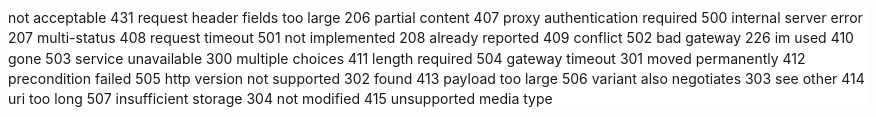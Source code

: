  <td>not acceptable</td>
 <td>431</td>
 <td>request header fields too large</td>
</tr> <tr>
 <td>206</td>
 <td>partial content</td>
 <td>407</td>
 <td>proxy authentication required</td>
 <td>500</td>
 <td>internal server error</td>
</tr> <tr>
 <td>207</td>
 <td>multi-status</td>
 <td>408</td>
 <td>request timeout</td>
 <td>501</td>
 <td>not implemented</td>
</tr> <tr>
 <td>208</td>
 <td>already reported</td>
 <td>409</td>
 <td>conflict</td>
 <td>502</td>
 <td>bad gateway</td>
</tr> <tr>
 <td>226</td>
 <td>im used</td>
 <td>410</td>
 <td>gone</td>
 <td>503</td>
 <td>service unavailable</td>
</tr> <tr>
 <td>300</td>
 <td>multiple choices</td>
 <td>411</td>
 <td>length required</td>
 <td>504</td>
 <td>gateway timeout</td>
</tr> <tr>
 <td>301</td>
 <td>moved permanently</td>
 <td>412</td>
 <td>precondition failed</td>
 <td>505</td>
 <td>http version not supported</td>
</tr> <tr>
 <td>302</td>
 <td>found</td>
 <td>413</td>
 <td>payload too large</td>
 <td>506</td>
 <td>variant also negotiates</td>
</tr> <tr>
 <td>303</td>
 <td>see other</td>
 <td>414</td>
 <td>uri too long</td>
 <td>507</td>
 <td>insufficient storage</td>
</tr> <tr>
 <td>304</td>
 <td>not modified</td>
 <td>415</td>
 <td>unsupported media type</td>